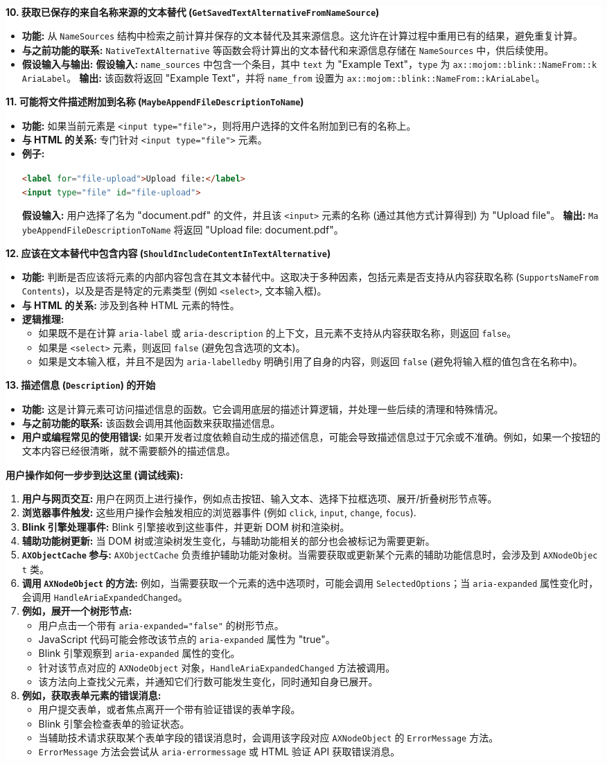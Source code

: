 **10. 获取已保存的来自名称来源的文本替代 (`GetSavedTextAlternativeFromNameSource`)**

* **功能:**  从 `NameSources` 结构中检索之前计算并保存的文本替代及其来源信息。这允许在计算过程中重用已有的结果，避免重复计算。
* **与之前功能的联系:**  `NativeTextAlternative` 等函数会将计算出的文本替代和来源信息存储在 `NameSources` 中，供后续使用。
* **假设输入与输出:**
  **假设输入:** `name_sources` 中包含一个条目，其中 `text` 为 "Example Text"，`type` 为 `ax::mojom::blink::NameFrom::kAriaLabel`。
  **输出:** 该函数将返回 "Example Text"，并将 `name_from` 设置为 `ax::mojom::blink::NameFrom::kAriaLabel`。

**11. 可能将文件描述附加到名称 (`MaybeAppendFileDescriptionToName`)**

* **功能:**  如果当前元素是 `<input type="file">`，则将用户选择的文件名附加到已有的名称上。
* **与 HTML 的关系:**  专门针对 `<input type="file">` 元素。
* **例子:**
  ```html
  <label for="file-upload">Upload file:</label>
  <input type="file" id="file-upload">
  ```
  **假设输入:** 用户选择了名为 "document.pdf" 的文件，并且该 `<input>` 元素的名称 (通过其他方式计算得到) 为 "Upload file"。
  **输出:** `MaybeAppendFileDescriptionToName` 将返回 "Upload file: document.pdf"。

**12. 应该在文本替代中包含内容 (`ShouldIncludeContentInTextAlternative`)**

* **功能:**  判断是否应该将元素的内部内容包含在其文本替代中。这取决于多种因素，包括元素是否支持从内容获取名称 (`SupportsNameFromContents`)，以及是否是特定的元素类型 (例如 `<select>`, 文本输入框)。
* **与 HTML 的关系:**  涉及到各种 HTML 元素的特性。
* **逻辑推理:**
    * 如果既不是在计算 `aria-label` 或 `aria-description` 的上下文，且元素不支持从内容获取名称，则返回 `false`。
    * 如果是 `<select>` 元素，则返回 `false` (避免包含选项的文本)。
    * 如果是文本输入框，并且不是因为 `aria-labelledby` 明确引用了自身的内容，则返回 `false` (避免将输入框的值包含在名称中)。

**13. 描述信息 (`Description`) 的开始**

* **功能:**  这是计算元素可访问描述信息的函数。它会调用底层的描述计算逻辑，并处理一些后续的清理和特殊情况。
* **与之前功能的联系:**  该函数会调用其他函数来获取描述信息。
* **用户或编程常见的使用错误:** 如果开发者过度依赖自动生成的描述信息，可能会导致描述信息过于冗余或不准确。例如，如果一个按钮的文本内容已经很清晰，就不需要额外的描述信息。

**用户操作如何一步步到达这里 (调试线索):**

1. **用户与网页交互:** 用户在网页上进行操作，例如点击按钮、输入文本、选择下拉框选项、展开/折叠树形节点等。
2. **浏览器事件触发:** 这些用户操作会触发相应的浏览器事件 (例如 `click`, `input`, `change`, `focus`).
3. **Blink 引擎处理事件:** Blink 引擎接收到这些事件，并更新 DOM 树和渲染树。
4. **辅助功能树更新:**  当 DOM 树或渲染树发生变化，与辅助功能相关的部分也会被标记为需要更新。
5. **`AXObjectCache` 参与:** `AXObjectCache` 负责维护辅助功能对象树。当需要获取或更新某个元素的辅助功能信息时，会涉及到 `AXNodeObject` 类。
6. **调用 `AXNodeObject` 的方法:**  例如，当需要获取一个元素的选中选项时，可能会调用 `SelectedOptions`；当 `aria-expanded` 属性变化时，会调用 `HandleAriaExpandedChanged`。
7. **例如，展开一个树形节点:**
    * 用户点击一个带有 `aria-expanded="false"` 的树形节点。
    * JavaScript 代码可能会修改该节点的 `aria-expanded` 属性为 "true"。
    * Blink 引擎观察到 `aria-expanded` 属性的变化。
    * 针对该节点对应的 `AXNodeObject` 对象，`HandleAriaExpandedChanged` 方法被调用。
    * 该方法向上查找父元素，并通知它们行数可能发生变化，同时通知自身已展开。
8. **例如，获取表单元素的错误消息:**
    * 用户提交表单，或者焦点离开一个带有验证错误的表单字段。
    * Blink 引擎会检查表单的验证状态。
    * 当辅助技术请求获取某个表单字段的错误消息时，会调用该字段对应 `AXNodeObject` 的 `ErrorMessage` 方法。
    * `ErrorMessage` 方法会尝试从 `aria-errormessage` 或 HTML 验证 API 获取错误消息。
